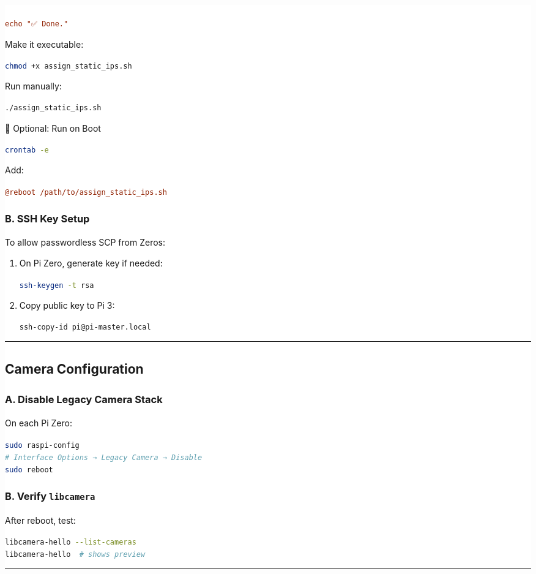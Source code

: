 ```ini

echo "✅ Done."
```

Make it executable:

```bash
chmod +x assign_static_ips.sh
```
Run manually:
```bash
./assign_static_ips.sh
```

🚀 Optional: Run on Boot

```bash
crontab -e
```

Add:
```ini
@reboot /path/to/assign_static_ips.sh
```

### B. SSH Key Setup

To allow passwordless SCP from Zeros:

1. On Pi Zero, generate key if needed:
   ```bash
   ssh-keygen -t rsa 
   ```
2. Copy public key to Pi 3:
   ```bash
   ssh-copy-id pi@pi-master.local
   ```

---

## Camera Configuration

### A. Disable Legacy Camera Stack

On each Pi Zero:
```bash
sudo raspi-config
# Interface Options → Legacy Camera → Disable
sudo reboot
```

### B. Verify `libcamera`

After reboot, test:
```bash
libcamera-hello --list-cameras
libcamera-hello  # shows preview
```

---